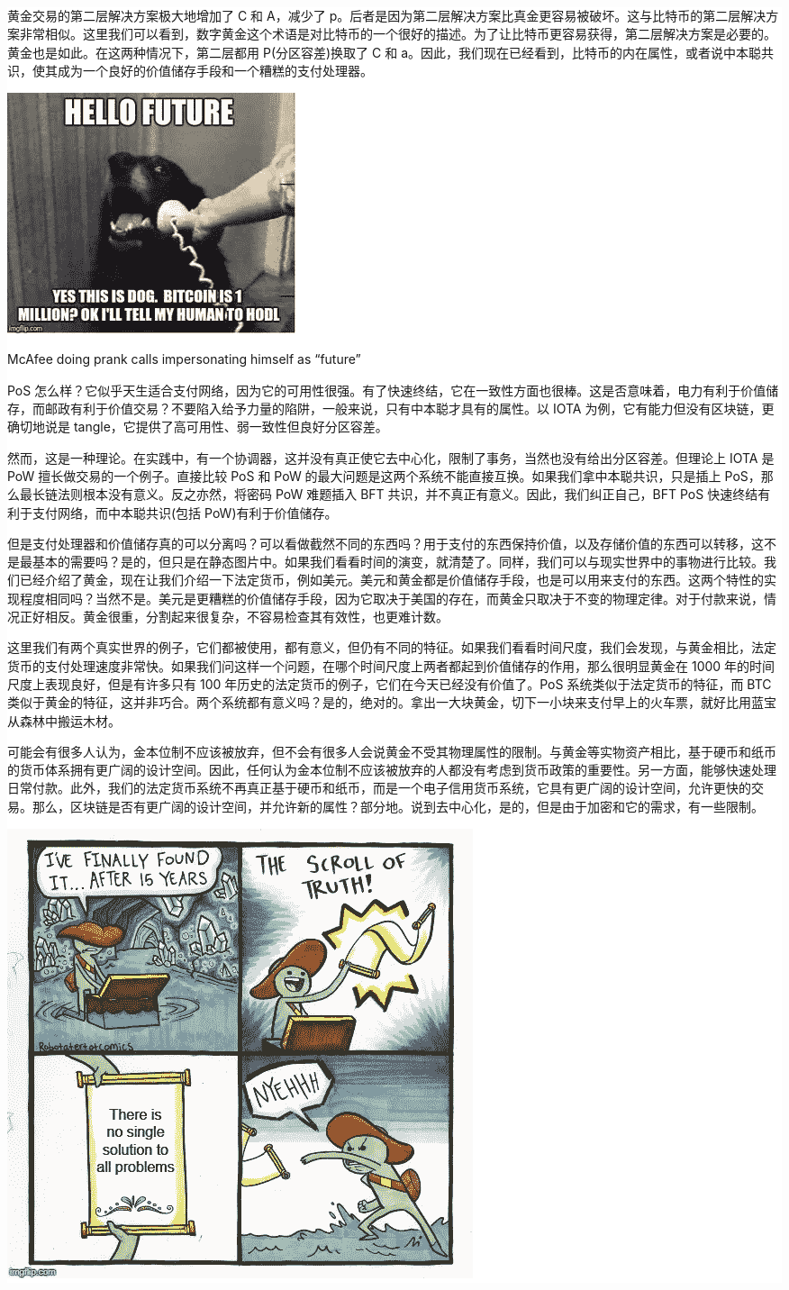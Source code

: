 黄金交易的第二层解决方案极大地增加了 C 和 A，减少了 p。后者是因为第二层解决方案比真金更容易被破坏。这与比特币的第二层解决方案非常相似。这里我们可以看到，数字黄金这个术语是对比特币的一个很好的描述。为了让比特币更容易获得，第二层解决方案是必要的。黄金也是如此。在这两种情况下，第二层都用 P(分区容差)换取了 C 和 a。因此，我们现在已经看到，比特币的内在属性，或者说中本聪共识，使其成为一个良好的价值储存手段和一个糟糕的支付处理器。

![](img/2504b7fcef0384d34a43f79becad9e4a.png)

McAfee doing prank calls impersonating himself as “future”

PoS 怎么样？它似乎天生适合支付网络，因为它的可用性很强。有了快速终结，它在一致性方面也很棒。这是否意味着，电力有利于价值储存，而邮政有利于价值交易？不要陷入给予力量的陷阱，一般来说，只有中本聪才具有的属性。以 IOTA 为例，它有能力但没有区块链，更确切地说是 tangle，它提供了高可用性、弱一致性但良好分区容差。

然而，这是一种理论。在实践中，有一个协调器，这并没有真正使它去中心化，限制了事务，当然也没有给出分区容差。但理论上 IOTA 是 PoW 擅长做交易的一个例子。直接比较 PoS 和 PoW 的最大问题是这两个系统不能直接互换。如果我们拿中本聪共识，只是插上 PoS，那么最长链法则根本没有意义。反之亦然，将密码 PoW 难题插入 BFT 共识，并不真正有意义。因此，我们纠正自己，BFT PoS 快速终结有利于支付网络，而中本聪共识(包括 PoW)有利于价值储存。

但是支付处理器和价值储存真的可以分离吗？可以看做截然不同的东西吗？用于支付的东西保持价值，以及存储价值的东西可以转移，这不是最基本的需要吗？是的，但只是在静态图片中。如果我们看看时间的演变，就清楚了。同样，我们可以与现实世界中的事物进行比较。我们已经介绍了黄金，现在让我们介绍一下法定货币，例如美元。美元和黄金都是价值储存手段，也是可以用来支付的东西。这两个特性的实现程度相同吗？当然不是。美元是更糟糕的价值储存手段，因为它取决于美国的存在，而黄金只取决于不变的物理定律。对于付款来说，情况正好相反。黄金很重，分割起来很复杂，不容易检查其有效性，也更难计数。

这里我们有两个真实世界的例子，它们都被使用，都有意义，但仍有不同的特征。如果我们看看时间尺度，我们会发现，与黄金相比，法定货币的支付处理速度非常快。如果我们问这样一个问题，在哪个时间尺度上两者都起到价值储存的作用，那么很明显黄金在 1000 年的时间尺度上表现良好，但是有许多只有 100 年历史的法定货币的例子，它们在今天已经没有价值了。PoS 系统类似于法定货币的特征，而 BTC 类似于黄金的特征，这并非巧合。两个系统都有意义吗？是的，绝对的。拿出一大块黄金，切下一小块来支付早上的火车票，就好比用蓝宝从森林中搬运木材。

可能会有很多人认为，金本位制不应该被放弃，但不会有很多人会说黄金不受其物理属性的限制。与黄金等实物资产相比，基于硬币和纸币的货币体系拥有更广阔的设计空间。因此，任何认为金本位制不应该被放弃的人都没有考虑到货币政策的重要性。另一方面，能够快速处理日常付款。此外，我们的法定货币系统不再真正基于硬币和纸币，而是一个电子信用货币系统，它具有更广阔的设计空间，允许更快的交易。那么，区块链是否有更广阔的设计空间，并允许新的属性？部分地。说到去中心化，是的，但是由于加密和它的需求，有一些限制。

![](img/80373c67b9f142b1036773a2e8ae7d2d.png)